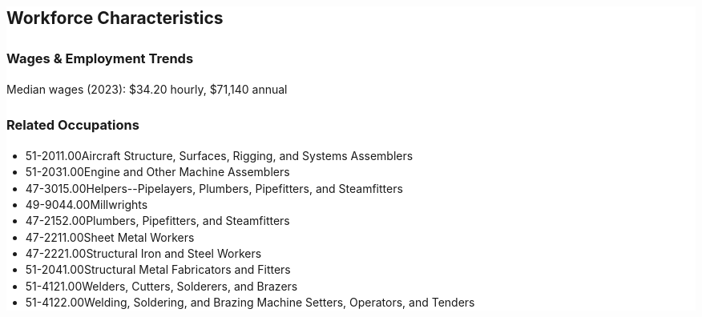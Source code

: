 ## Workforce Characteristics
### Wages & Employment Trends
Median wages (2023): $34.20 hourly, $71,140 annual

### Related Occupations
- 51-2011.00Aircraft Structure, Surfaces, Rigging, and Systems Assemblers
- 51-2031.00Engine and Other Machine Assemblers
- 47-3015.00Helpers--Pipelayers, Plumbers, Pipefitters, and Steamfitters
- 49-9044.00Millwrights
- 47-2152.00Plumbers, Pipefitters, and Steamfitters
- 47-2211.00Sheet Metal Workers
- 47-2221.00Structural Iron and Steel Workers
- 51-2041.00Structural Metal Fabricators and Fitters
- 51-4121.00Welders, Cutters, Solderers, and Brazers
- 51-4122.00Welding, Soldering, and Brazing Machine Setters, Operators, and Tenders